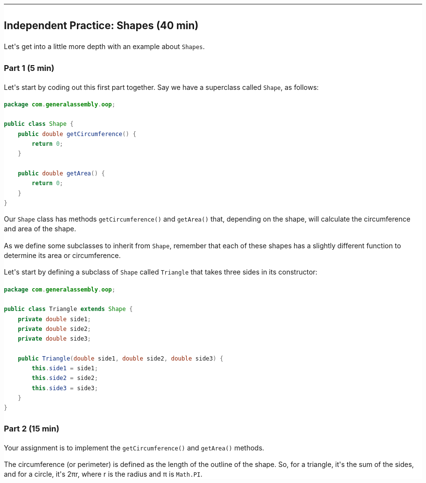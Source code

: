 ----

## Independent Practice: Shapes (40 min)

Let's get into a little more depth with an example about `Shapes`.

### Part 1 (5 min)

Let's start by coding out this first part together. Say we have a superclass called `Shape`, as follows:

```java
package com.generalassembly.oop;

public class Shape {
    public double getCircumference() {
        return 0;
    }

    public double getArea() {
        return 0;
    }
}
```

Our `Shape` class has methods `getCircumference()` and `getArea()` that, depending on the shape, will calculate the circumference and area of the shape.

As we define some subclasses to inherit from `Shape`, remember that each of these shapes has a slightly different function to determine its area or circumference.

Let's start by defining a subclass of `Shape` called `Triangle` that takes three sides in its constructor:

```java
package com.generalassembly.oop;

public class Triangle extends Shape {
    private double side1;
    private double side2;
    private double side3;

    public Triangle(double side1, double side2, double side3) {
        this.side1 = side1;
        this.side2 = side2;
        this.side3 = side3;
    }
}
```

### Part 2 (15 min)

Your assignment is to implement the `getCircumference()` and `getArea()` methods.

The circumference (or perimeter) is defined as the length of the outline of the shape. So, for a triangle, it's the sum of the sides, and for a circle, it's 2πr, where r is the radius and π is `Math.PI`.
